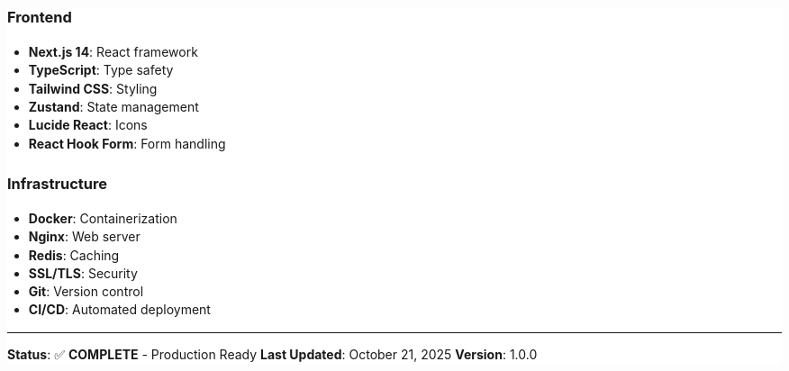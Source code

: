 ### Frontend
- **Next.js 14**: React framework
- **TypeScript**: Type safety
- **Tailwind CSS**: Styling
- **Zustand**: State management
- **Lucide React**: Icons
- **React Hook Form**: Form handling

### Infrastructure
- **Docker**: Containerization
- **Nginx**: Web server
- **Redis**: Caching
- **SSL/TLS**: Security
- **Git**: Version control
- **CI/CD**: Automated deployment

---

**Status**: ✅ **COMPLETE** - Production Ready
**Last Updated**: October 21, 2025
**Version**: 1.0.0

